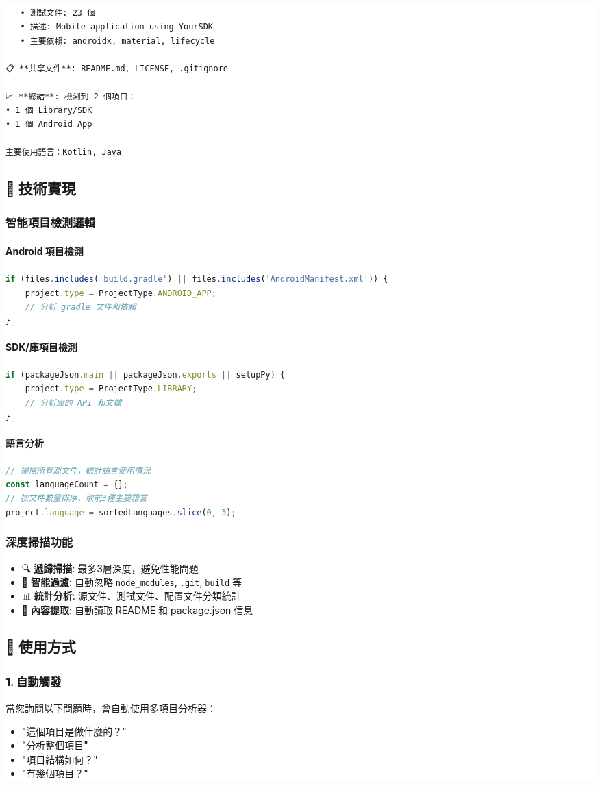 ```
   • 測試文件: 23 個
   • 描述: Mobile application using YourSDK
   • 主要依賴: androidx, material, lifecycle

📋 **共享文件**: README.md, LICENSE, .gitignore

📈 **總結**: 檢測到 2 個項目：
• 1 個 Library/SDK
• 1 個 Android App

主要使用語言：Kotlin, Java
```

## 🔧 **技術實現**

### **智能項目檢測邏輯**

#### **Android 項目檢測**
```typescript
if (files.includes('build.gradle') || files.includes('AndroidManifest.xml')) {
    project.type = ProjectType.ANDROID_APP;
    // 分析 gradle 文件和依賴
}
```

#### **SDK/庫項目檢測**
```typescript
if (packageJson.main || packageJson.exports || setupPy) {
    project.type = ProjectType.LIBRARY;
    // 分析庫的 API 和文檔
}
```

#### **語言分析**
```typescript
// 掃描所有源文件，統計語言使用情況
const languageCount = {};
// 按文件數量排序，取前3種主要語言
project.language = sortedLanguages.slice(0, 3);
```

### **深度掃描功能**
- 🔍 **遞歸掃描**: 最多3層深度，避免性能問題
- 🚫 **智能過濾**: 自動忽略 `node_modules`, `.git`, `build` 等
- 📊 **統計分析**: 源文件、測試文件、配置文件分類統計
- 📖 **內容提取**: 自動讀取 README 和 package.json 信息

## 🎯 **使用方式**

### **1. 自動觸發**
當您詢問以下問題時，會自動使用多項目分析器：
- "這個項目是做什麼的？"
- "分析整個項目"
- "項目結構如何？"
- "有幾個項目？"
